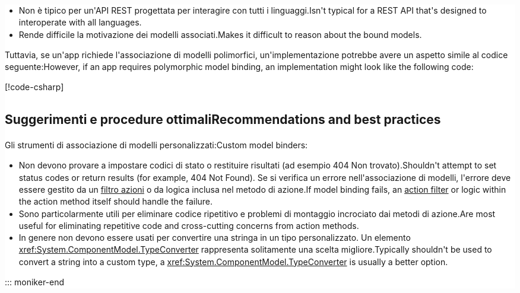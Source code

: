 * <span data-ttu-id="ea49c-253">Non è tipico per un'API REST progettata per interagire con tutti i linguaggi.</span><span class="sxs-lookup"><span data-stu-id="ea49c-253">Isn't typical for a REST API that's designed to interoperate with all languages.</span></span>
* <span data-ttu-id="ea49c-254">Rende difficile la motivazione dei modelli associati.</span><span class="sxs-lookup"><span data-stu-id="ea49c-254">Makes it difficult to reason about the bound models.</span></span>

<span data-ttu-id="ea49c-255">Tuttavia, se un'app richiede l'associazione di modelli polimorfici, un'implementazione potrebbe avere un aspetto simile al codice seguente:</span><span class="sxs-lookup"><span data-stu-id="ea49c-255">However, if an app requires polymorphic model binding, an implementation might look like the following code:</span></span>

[!code-csharp[](custom-model-binding/samples/3.x/PolymorphicModelBindingSample/ModelBinders/PolymorphicModelBinder.cs?name=snippet)]

## <a name="recommendations-and-best-practices"></a><span data-ttu-id="ea49c-256">Suggerimenti e procedure ottimali</span><span class="sxs-lookup"><span data-stu-id="ea49c-256">Recommendations and best practices</span></span>

<span data-ttu-id="ea49c-257">Gli strumenti di associazione di modelli personalizzati:</span><span class="sxs-lookup"><span data-stu-id="ea49c-257">Custom model binders:</span></span>

- <span data-ttu-id="ea49c-258">Non devono provare a impostare codici di stato o restituire risultati (ad esempio 404 Non trovato).</span><span class="sxs-lookup"><span data-stu-id="ea49c-258">Shouldn't attempt to set status codes or return results (for example, 404 Not Found).</span></span> <span data-ttu-id="ea49c-259">Se si verifica un errore nell'associazione di modelli, l'errore deve essere gestito da un [filtro azioni](xref:mvc/controllers/filters) o da logica inclusa nel metodo di azione.</span><span class="sxs-lookup"><span data-stu-id="ea49c-259">If model binding fails, an [action filter](xref:mvc/controllers/filters) or logic within the action method itself should handle the failure.</span></span>
- <span data-ttu-id="ea49c-260">Sono particolarmente utili per eliminare codice ripetitivo e problemi di montaggio incrociato dai metodi di azione.</span><span class="sxs-lookup"><span data-stu-id="ea49c-260">Are most useful for eliminating repetitive code and cross-cutting concerns from action methods.</span></span>
- <span data-ttu-id="ea49c-261">In genere non devono essere usati per convertire una stringa in un tipo personalizzato. Un elemento <xref:System.ComponentModel.TypeConverter> rappresenta solitamente una scelta migliore.</span><span class="sxs-lookup"><span data-stu-id="ea49c-261">Typically shouldn't be used to convert a string into a custom type, a <xref:System.ComponentModel.TypeConverter> is usually a better option.</span></span>

::: moniker-end
